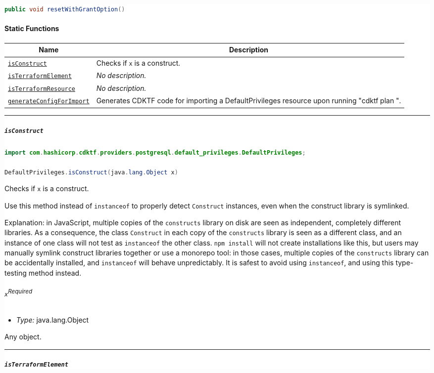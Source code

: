 ```java
public void resetWithGrantOption()
```

#### Static Functions <a name="Static Functions" id="Static Functions"></a>

| **Name** | **Description** |
| --- | --- |
| <code><a href="#@cdktf/provider-postgresql.defaultPrivileges.DefaultPrivileges.isConstruct">isConstruct</a></code> | Checks if `x` is a construct. |
| <code><a href="#@cdktf/provider-postgresql.defaultPrivileges.DefaultPrivileges.isTerraformElement">isTerraformElement</a></code> | *No description.* |
| <code><a href="#@cdktf/provider-postgresql.defaultPrivileges.DefaultPrivileges.isTerraformResource">isTerraformResource</a></code> | *No description.* |
| <code><a href="#@cdktf/provider-postgresql.defaultPrivileges.DefaultPrivileges.generateConfigForImport">generateConfigForImport</a></code> | Generates CDKTF code for importing a DefaultPrivileges resource upon running "cdktf plan <stack-name>". |

---

##### `isConstruct` <a name="isConstruct" id="@cdktf/provider-postgresql.defaultPrivileges.DefaultPrivileges.isConstruct"></a>

```java
import com.hashicorp.cdktf.providers.postgresql.default_privileges.DefaultPrivileges;

DefaultPrivileges.isConstruct(java.lang.Object x)
```

Checks if `x` is a construct.

Use this method instead of `instanceof` to properly detect `Construct`
instances, even when the construct library is symlinked.

Explanation: in JavaScript, multiple copies of the `constructs` library on
disk are seen as independent, completely different libraries. As a
consequence, the class `Construct` in each copy of the `constructs` library
is seen as a different class, and an instance of one class will not test as
`instanceof` the other class. `npm install` will not create installations
like this, but users may manually symlink construct libraries together or
use a monorepo tool: in those cases, multiple copies of the `constructs`
library can be accidentally installed, and `instanceof` will behave
unpredictably. It is safest to avoid using `instanceof`, and using
this type-testing method instead.

###### `x`<sup>Required</sup> <a name="x" id="@cdktf/provider-postgresql.defaultPrivileges.DefaultPrivileges.isConstruct.parameter.x"></a>

- *Type:* java.lang.Object

Any object.

---

##### `isTerraformElement` <a name="isTerraformElement" id="@cdktf/provider-postgresql.defaultPrivileges.DefaultPrivileges.isTerraformElement"></a>
